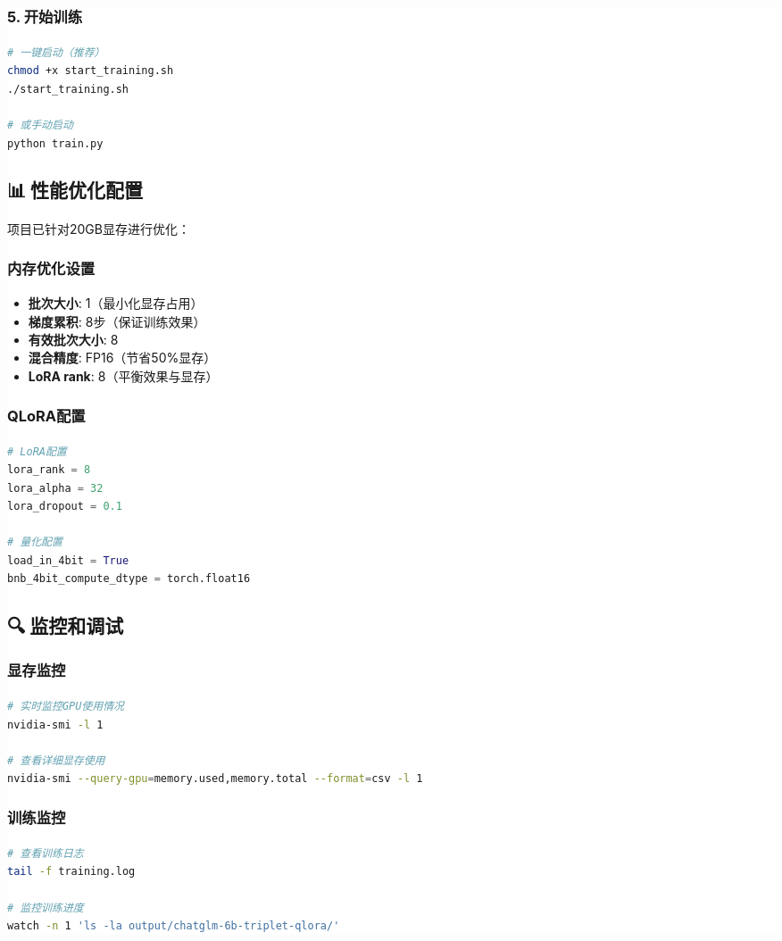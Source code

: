 ### 5. 开始训练

```bash
# 一键启动（推荐）
chmod +x start_training.sh
./start_training.sh

# 或手动启动
python train.py
```

## 📊 性能优化配置

项目已针对20GB显存进行优化：

### 内存优化设置
- **批次大小**: 1（最小化显存占用）
- **梯度累积**: 8步（保证训练效果）
- **有效批次大小**: 8
- **混合精度**: FP16（节省50%显存）
- **LoRA rank**: 8（平衡效果与显存）

### QLoRA配置
```python
# LoRA配置
lora_rank = 8
lora_alpha = 32
lora_dropout = 0.1

# 量化配置
load_in_4bit = True
bnb_4bit_compute_dtype = torch.float16
```

## 🔍 监控和调试

### 显存监控
```bash
# 实时监控GPU使用情况
nvidia-smi -l 1

# 查看详细显存使用
nvidia-smi --query-gpu=memory.used,memory.total --format=csv -l 1
```

### 训练监控
```bash
# 查看训练日志
tail -f training.log

# 监控训练进度
watch -n 1 'ls -la output/chatglm-6b-triplet-qlora/'
```
